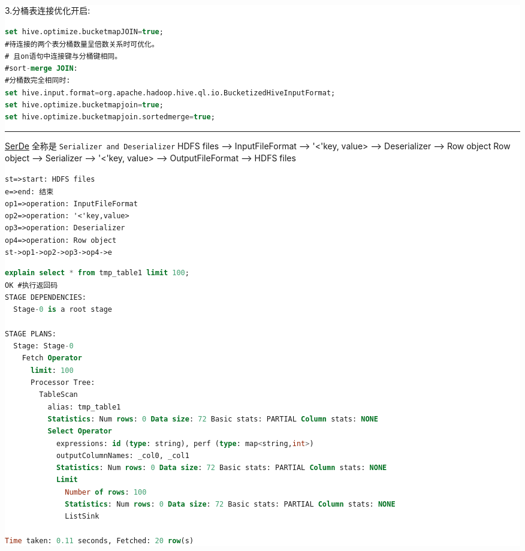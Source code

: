 3.分桶表连接优化开启:
```sql
set hive.optimize.bucketmapJOIN=true;
#待连接的两个表分桶数量呈倍数关系时可优化。
# 且on语句中连接键与分桶键相同。
#sort-merge JOIN:
#分桶数完全相同时:
set hive.input.format=org.apache.hadoop.hive.ql.io.BucketizedHiveInputFormat;
set hive.optimize.bucketmapjoin=true;
set hive.optimize.bucketmapjoin.sortedmerge=true;
```

---

[SerDe][7] 全称是 `Serializer and Deserializer`
HDFS files –> InputFileFormat –> '<'key, value> –> Deserializer –> Row object
Row object –> Serializer –> '<'key, value> –> OutputFileFormat –> HDFS files

```flow
st=>start: HDFS files
e=>end: 结束 
op1=>operation: InputFileFormat
op2=>operation: '<'key,value>
op3=>operation: Deserializer 
op4=>operation: Row object
st->op1->op2->op3->op4->e 
```

```sql
explain select * from tmp_table1 limit 100;
OK #执行返回码
STAGE DEPENDENCIES:
  Stage-0 is a root stage

STAGE PLANS:
  Stage: Stage-0
    Fetch Operator
      limit: 100
      Processor Tree:
        TableScan
          alias: tmp_table1
          Statistics: Num rows: 0 Data size: 72 Basic stats: PARTIAL Column stats: NONE
          Select Operator
            expressions: id (type: string), perf (type: map<string,int>)
            outputColumnNames: _col0, _col1
            Statistics: Num rows: 0 Data size: 72 Basic stats: PARTIAL Column stats: NONE
            Limit
              Number of rows: 100
              Statistics: Num rows: 0 Data size: 72 Basic stats: PARTIAL Column stats: NONE
              ListSink

Time taken: 0.11 seconds, Fetched: 20 row(s)
```


  [1]: http://git-scm.com/book/zh/v2
  [2]: http://pcottle.github.io/learnGitBranching/?demo
  [3]: http://blog.csdn.net/dc_726/article/details/41143175
  [4]: http://img.blog.csdn.net/20141115094556515?watermark/2/text/aHR0cDovL2Jsb2cuY3Nkbi5uZXQvZGNfNzI2/font/5a6L5L2T/fontsize/400/fill/I0JBQkFCMA==/dissolve/70/gravity/Center
  [5]: http://img.blog.csdn.net/20141115094806194?watermark/2/text/aHR0cDovL2Jsb2cuY3Nkbi5uZXQvZGNfNzI2/font/5a6L5L2T/fontsize/400/fill/I0JBQkFCMA==/dissolve/70/gravity/Center
  [6]: http://img.blog.csdn.net/20141115094934319?watermark/2/text/aHR0cDovL2Jsb2cuY3Nkbi5uZXQvZGNfNzI2/font/5a6L5L2T/fontsize/400/fill/I0JBQkFCMA==/dissolve/70/gravity/Center
  [7]: http://www.coder4.com/archives/4031